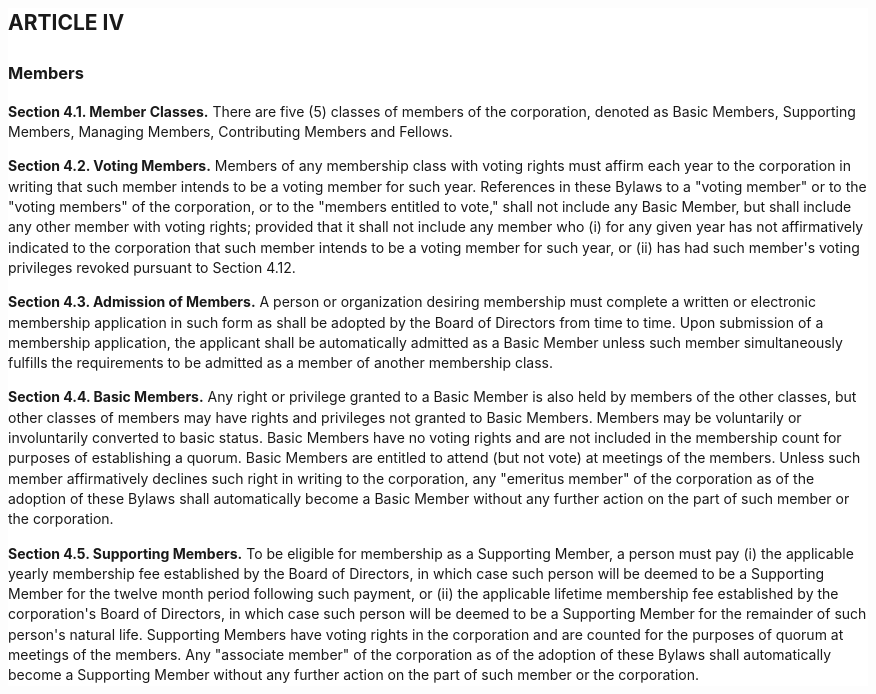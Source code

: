 ARTICLE IV
----

### Members

**Section 4.1. Member Classes.** There are five (5) classes of members 
of the corporation, denoted as Basic Members, Supporting Members, 
Managing Members, Contributing Members and Fellows.

**Section 4.2.  Voting Members.**  Members of any membership class 
with voting rights must affirm each year to the corporation in writing
that such member intends to be a voting member for such year.
References in these Bylaws to a "voting member" or to the "voting 
members" of the corporation, or to the "members entitled to vote," 
shall not include any Basic Member, but shall include 
any other member with voting rights; provided that it shall not 
include any member who (i) for any given year has 
not affirmatively indicated to the corporation that such member intends 
to be a voting member for such year, or (ii) has had such member's 
voting privileges revoked pursuant to Section 4.12.

**Section 4.3. Admission of Members.** A person or organization 
desiring membership must complete a written or electronic membership 
application in such form as shall be adopted by the Board of Directors 
from time to time. Upon submission of a membership application, the 
applicant shall be automatically admitted as a Basic Member unless such 
member simultaneously fulfills the requirements to be admitted as a 
member of another membership class.

**Section 4.4. Basic Members.** Any right or privilege granted to a 
Basic Member is also held by members of the other classes, but other 
classes of members may have rights and privileges not granted to 
Basic Members. Members may be voluntarily or involuntarily converted 
to basic status. Basic Members have no voting rights and are not 
included in the membership count for purposes of establishing a 
quorum. Basic Members are entitled to attend (but not vote) at 
meetings of the members. Unless such member affirmatively declines 
such right in writing to the corporation, any "emeritus member" of 
the corporation as of the adoption of these Bylaws shall automatically 
become a Basic Member without any further action on the part of such 
member or the corporation.

**Section 4.5. Supporting Members.** To be eligible for membership 
as a Supporting Member, a person must pay (i) the applicable yearly 
membership fee established by the Board of Directors, in which case 
such person will be deemed to be a Supporting Member for the twelve 
month period following such payment, or (ii) the applicable lifetime 
membership fee established by the corporation's Board of Directors, 
in which case such person will be deemed to be a Supporting Member 
for the remainder of such person's natural life. Supporting Members 
have voting rights in the corporation and are counted for the purposes 
of quorum at meetings of the members.  Any "associate member" of the
corporation as of the adoption of these Bylaws shall automatically
become a Supporting Member without any further action on the part of
such member or the corporation.
